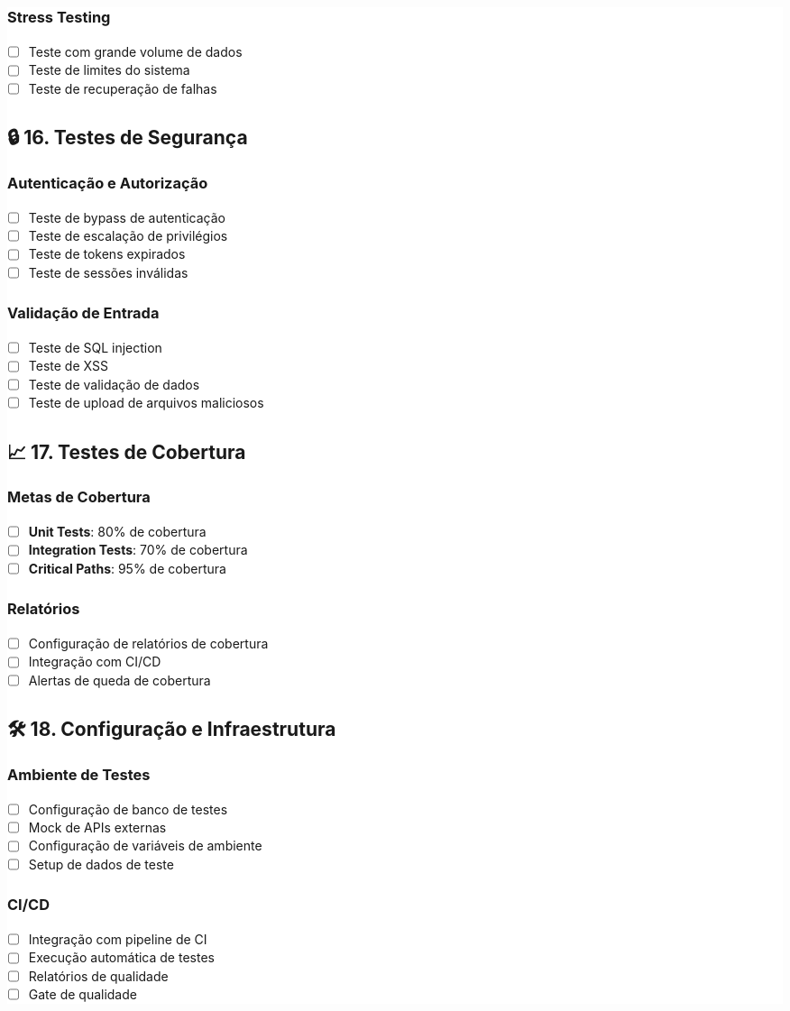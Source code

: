 ### Stress Testing

- [ ] Teste com grande volume de dados
- [ ] Teste de limites do sistema
- [ ] Teste de recuperação de falhas

## 🔒 **16. Testes de Segurança**

### Autenticação e Autorização

- [ ] Teste de bypass de autenticação
- [ ] Teste de escalação de privilégios
- [ ] Teste de tokens expirados
- [ ] Teste de sessões inválidas

### Validação de Entrada

- [ ] Teste de SQL injection
- [ ] Teste de XSS
- [ ] Teste de validação de dados
- [ ] Teste de upload de arquivos maliciosos

## 📈 **17. Testes de Cobertura**

### Metas de Cobertura

- [ ] **Unit Tests**: 80% de cobertura
- [ ] **Integration Tests**: 70% de cobertura
- [ ] **Critical Paths**: 95% de cobertura

### Relatórios

- [ ] Configuração de relatórios de cobertura
- [ ] Integração com CI/CD
- [ ] Alertas de queda de cobertura

## 🛠️ **18. Configuração e Infraestrutura**

### Ambiente de Testes

- [ ] Configuração de banco de testes
- [ ] Mock de APIs externas
- [ ] Configuração de variáveis de ambiente
- [ ] Setup de dados de teste

### CI/CD

- [ ] Integração com pipeline de CI
- [ ] Execução automática de testes
- [ ] Relatórios de qualidade
- [ ] Gate de qualidade
